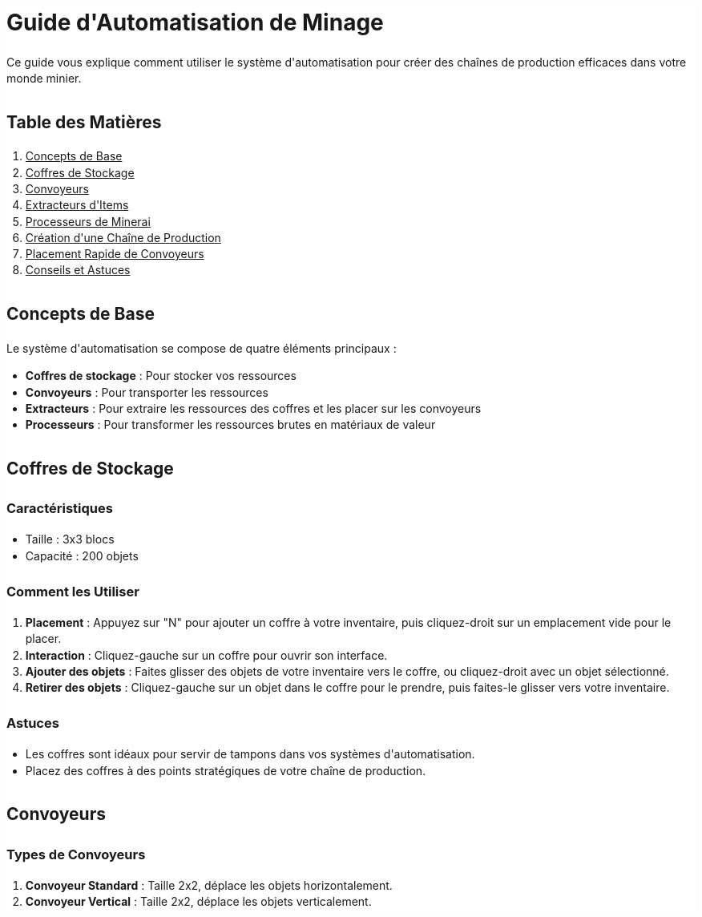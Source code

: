 # Guide d'Automatisation de Minage

Ce guide vous explique comment utiliser le système d'automatisation pour créer des chaînes de production efficaces dans votre monde minier.

## Table des Matières
1. [Concepts de Base](#concepts-de-base)
2. [Coffres de Stockage](#coffres-de-stockage)
3. [Convoyeurs](#convoyeurs)
4. [Extracteurs d'Items](#extracteurs-ditems)
5. [Processeurs de Minerai](#processeurs-de-minerai)
6. [Création d'une Chaîne de Production](#création-dune-chaîne-de-production)
7. [Placement Rapide de Convoyeurs](#placement-rapide-de-convoyeurs)
8. [Conseils et Astuces](#conseils-et-astuces)

## Concepts de Base

Le système d'automatisation se compose de quatre éléments principaux :
- **Coffres de stockage** : Pour stocker vos ressources
- **Convoyeurs** : Pour transporter les ressources
- **Extracteurs** : Pour extraire les ressources des coffres et les placer sur les convoyeurs
- **Processeurs** : Pour transformer les ressources brutes en matériaux de valeur

## Coffres de Stockage

### Caractéristiques
- Taille : 3x3 blocs
- Capacité : 200 objets

### Comment les Utiliser
1. **Placement** : Appuyez sur "N" pour ajouter un coffre à votre inventaire, puis cliquez-droit sur un emplacement vide pour le placer.
2. **Interaction** : Cliquez-gauche sur un coffre pour ouvrir son interface.
3. **Ajouter des objets** : Faites glisser des objets de votre inventaire vers le coffre, ou cliquez-droit avec un objet sélectionné.
4. **Retirer des objets** : Cliquez-gauche sur un objet dans le coffre pour le prendre, puis faites-le glisser vers votre inventaire.

### Astuces
- Les coffres sont idéaux pour servir de tampons dans vos systèmes d'automatisation.
- Placez des coffres à des points stratégiques de votre chaîne de production.

## Convoyeurs

### Types de Convoyeurs
1. **Convoyeur Standard** : Taille 2x2, déplace les objets horizontalement.
2. **Convoyeur Vertical** : Taille 2x2, déplace les objets verticalement.
